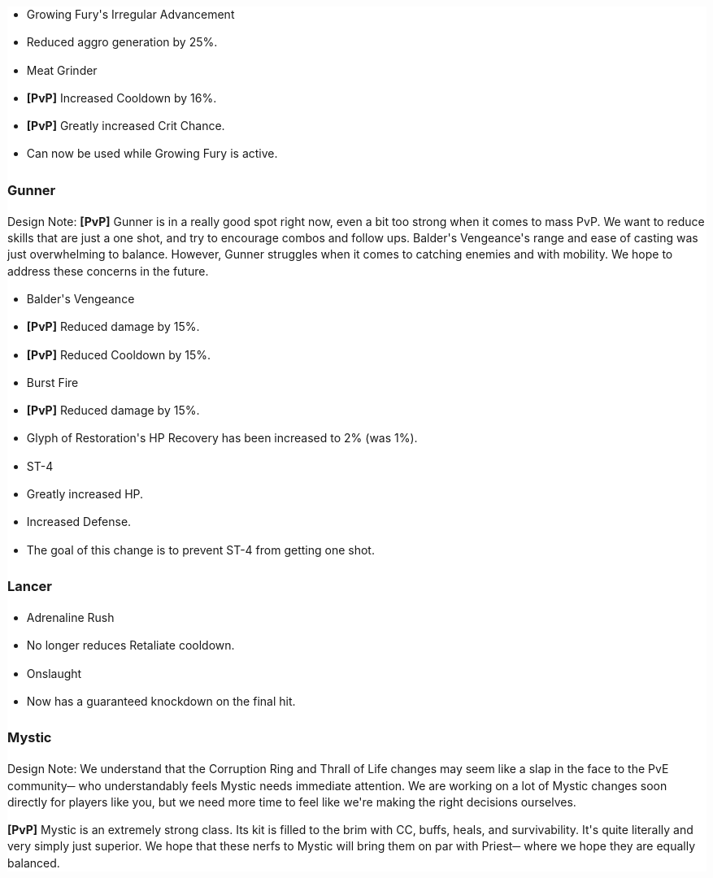 -   Growing Fury's Irregular Advancement

-   Reduced aggro generation by 25%.

-   Meat Grinder

-   **[PvP]** Increased Cooldown by 16%.

-   **[PvP]** Greatly increased Crit Chance.

-   Can now be used while Growing Fury is active.

### Gunner

Design Note: **[PvP]** Gunner is in a really good spot right now, even a bit too strong when it comes to mass PvP. We want to reduce skills that are just a one shot, and try to encourage combos and follow ups. Balder's Vengeance's range and ease of casting was just overwhelming to balance. However, Gunner struggles when it comes to catching enemies and with mobility. We hope to address these concerns in the future.

-   Balder's Vengeance

-   **[PvP]** Reduced damage by 15%.

-   **[PvP]** Reduced Cooldown by 15%.

-   Burst Fire

-   **[PvP]** Reduced damage by 15%.

-   Glyph of Restoration's HP Recovery has been increased to 2% (was 1%).

-   ST-4

-   Greatly increased HP.

-   Increased Defense.

-   The goal of this change is to prevent ST-4 from getting one shot.

### Lancer

-   Adrenaline Rush

-   No longer reduces Retaliate cooldown.

-   Onslaught

-   Now has a guaranteed knockdown on the final hit.

### Mystic

Design Note: We understand that the Corruption Ring and Thrall of Life changes may seem like a slap in the face to the PvE community─ who understandably feels Mystic needs immediate attention. We are working on a lot of Mystic changes soon directly for players like you, but we need more time to feel like we're making the right decisions ourselves.

**[PvP]** Mystic is an extremely strong class. Its kit is filled to the brim with CC, buffs, heals, and survivability. It's quite literally and very simply just superior. We hope that these nerfs to Mystic will bring them on par with Priest─ where we hope they are equally balanced.
